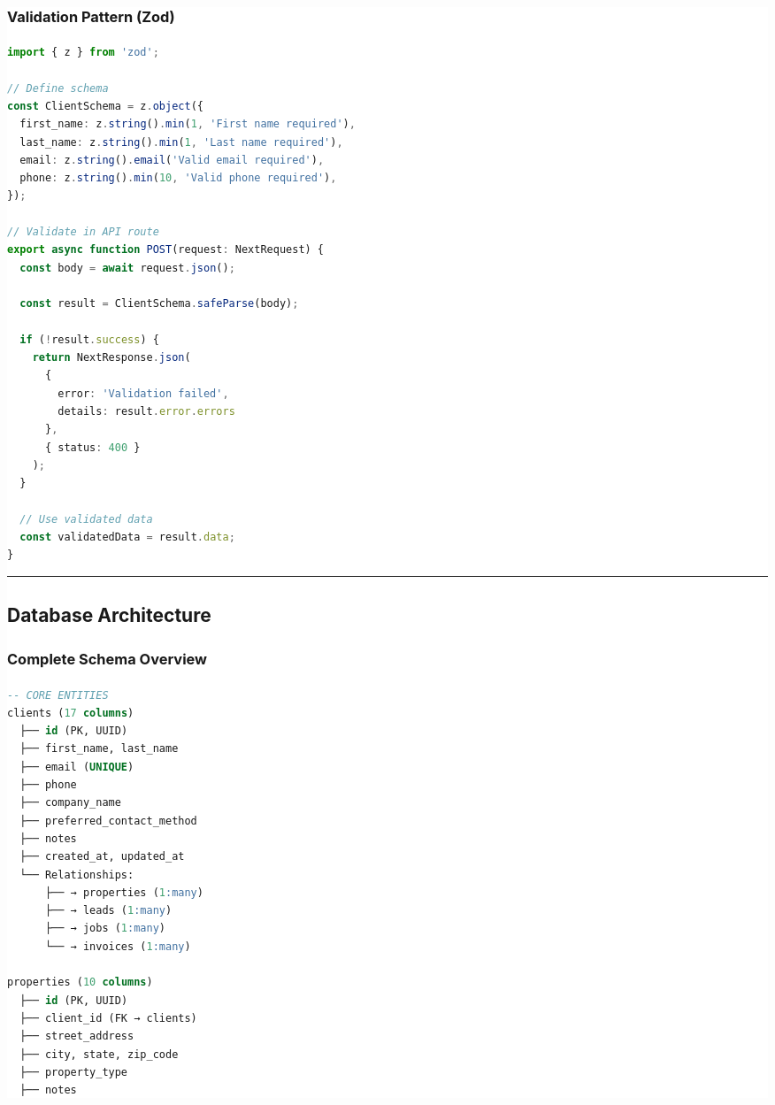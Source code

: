 ### Validation Pattern (Zod)

```typescript
import { z } from 'zod';

// Define schema
const ClientSchema = z.object({
  first_name: z.string().min(1, 'First name required'),
  last_name: z.string().min(1, 'Last name required'),
  email: z.string().email('Valid email required'),
  phone: z.string().min(10, 'Valid phone required'),
});

// Validate in API route
export async function POST(request: NextRequest) {
  const body = await request.json();

  const result = ClientSchema.safeParse(body);

  if (!result.success) {
    return NextResponse.json(
      {
        error: 'Validation failed',
        details: result.error.errors
      },
      { status: 400 }
    );
  }

  // Use validated data
  const validatedData = result.data;
}
```

---

## Database Architecture

### Complete Schema Overview

```sql
-- CORE ENTITIES
clients (17 columns)
  ├── id (PK, UUID)
  ├── first_name, last_name
  ├── email (UNIQUE)
  ├── phone
  ├── company_name
  ├── preferred_contact_method
  ├── notes
  ├── created_at, updated_at
  └── Relationships:
      ├── → properties (1:many)
      ├── → leads (1:many)
      ├── → jobs (1:many)
      └── → invoices (1:many)

properties (10 columns)
  ├── id (PK, UUID)
  ├── client_id (FK → clients)
  ├── street_address
  ├── city, state, zip_code
  ├── property_type
  ├── notes
```